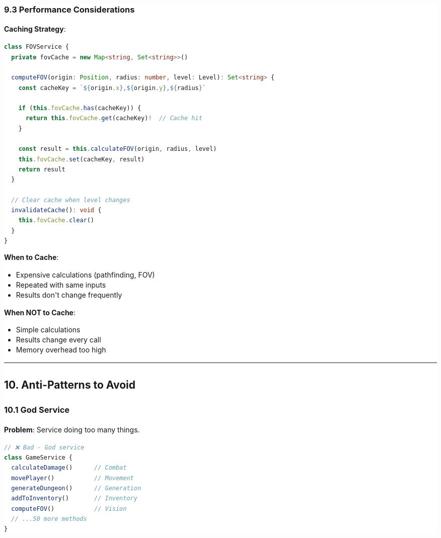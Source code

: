 
### 9.3 Performance Considerations

**Caching Strategy**:
```typescript
class FOVService {
  private fovCache = new Map<string, Set<string>>()

  computeFOV(origin: Position, radius: number, level: Level): Set<string> {
    const cacheKey = `${origin.x},${origin.y},${radius}`

    if (this.fovCache.has(cacheKey)) {
      return this.fovCache.get(cacheKey)!  // Cache hit
    }

    const result = this.calculateFOV(origin, radius, level)
    this.fovCache.set(cacheKey, result)
    return result
  }

  // Clear cache when level changes
  invalidateCache(): void {
    this.fovCache.clear()
  }
}
```

**When to Cache**:
- Expensive calculations (pathfinding, FOV)
- Repeated with same inputs
- Results don't change frequently

**When NOT to Cache**:
- Simple calculations
- Results change every call
- Memory overhead too high

---

## 10. Anti-Patterns to Avoid

### 10.1 God Service

**Problem**: Service doing too many things.

```typescript
// ❌ Bad - God service
class GameService {
  calculateDamage()      // Combat
  movePlayer()           // Movement
  generateDungeon()      // Generation
  addToInventory()       // Inventory
  computeFOV()           // Vision
  // ...50 more methods
}
```
